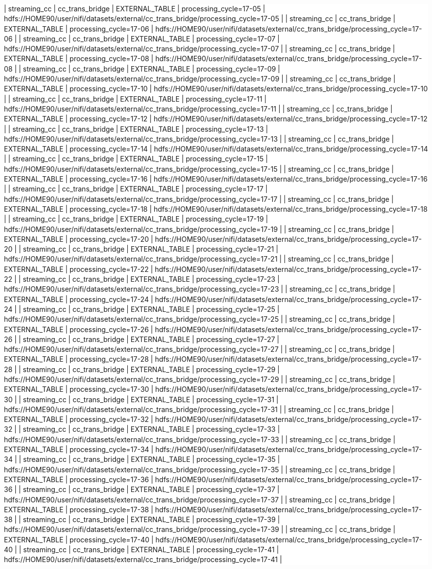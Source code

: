 | streaming_cc | cc_trans_bridge | EXTERNAL_TABLE | processing_cycle=17-05 | hdfs://HOME90/user/nifi/datasets/external/cc_trans_bridge/processing_cycle=17-05 |
| streaming_cc | cc_trans_bridge | EXTERNAL_TABLE | processing_cycle=17-06 | hdfs://HOME90/user/nifi/datasets/external/cc_trans_bridge/processing_cycle=17-06 |
| streaming_cc | cc_trans_bridge | EXTERNAL_TABLE | processing_cycle=17-07 | hdfs://HOME90/user/nifi/datasets/external/cc_trans_bridge/processing_cycle=17-07 |
| streaming_cc | cc_trans_bridge | EXTERNAL_TABLE | processing_cycle=17-08 | hdfs://HOME90/user/nifi/datasets/external/cc_trans_bridge/processing_cycle=17-08 |
| streaming_cc | cc_trans_bridge | EXTERNAL_TABLE | processing_cycle=17-09 | hdfs://HOME90/user/nifi/datasets/external/cc_trans_bridge/processing_cycle=17-09 |
| streaming_cc | cc_trans_bridge | EXTERNAL_TABLE | processing_cycle=17-10 | hdfs://HOME90/user/nifi/datasets/external/cc_trans_bridge/processing_cycle=17-10 |
| streaming_cc | cc_trans_bridge | EXTERNAL_TABLE | processing_cycle=17-11 | hdfs://HOME90/user/nifi/datasets/external/cc_trans_bridge/processing_cycle=17-11 |
| streaming_cc | cc_trans_bridge | EXTERNAL_TABLE | processing_cycle=17-12 | hdfs://HOME90/user/nifi/datasets/external/cc_trans_bridge/processing_cycle=17-12 |
| streaming_cc | cc_trans_bridge | EXTERNAL_TABLE | processing_cycle=17-13 | hdfs://HOME90/user/nifi/datasets/external/cc_trans_bridge/processing_cycle=17-13 |
| streaming_cc | cc_trans_bridge | EXTERNAL_TABLE | processing_cycle=17-14 | hdfs://HOME90/user/nifi/datasets/external/cc_trans_bridge/processing_cycle=17-14 |
| streaming_cc | cc_trans_bridge | EXTERNAL_TABLE | processing_cycle=17-15 | hdfs://HOME90/user/nifi/datasets/external/cc_trans_bridge/processing_cycle=17-15 |
| streaming_cc | cc_trans_bridge | EXTERNAL_TABLE | processing_cycle=17-16 | hdfs://HOME90/user/nifi/datasets/external/cc_trans_bridge/processing_cycle=17-16 |
| streaming_cc | cc_trans_bridge | EXTERNAL_TABLE | processing_cycle=17-17 | hdfs://HOME90/user/nifi/datasets/external/cc_trans_bridge/processing_cycle=17-17 |
| streaming_cc | cc_trans_bridge | EXTERNAL_TABLE | processing_cycle=17-18 | hdfs://HOME90/user/nifi/datasets/external/cc_trans_bridge/processing_cycle=17-18 |
| streaming_cc | cc_trans_bridge | EXTERNAL_TABLE | processing_cycle=17-19 | hdfs://HOME90/user/nifi/datasets/external/cc_trans_bridge/processing_cycle=17-19 |
| streaming_cc | cc_trans_bridge | EXTERNAL_TABLE | processing_cycle=17-20 | hdfs://HOME90/user/nifi/datasets/external/cc_trans_bridge/processing_cycle=17-20 |
| streaming_cc | cc_trans_bridge | EXTERNAL_TABLE | processing_cycle=17-21 | hdfs://HOME90/user/nifi/datasets/external/cc_trans_bridge/processing_cycle=17-21 |
| streaming_cc | cc_trans_bridge | EXTERNAL_TABLE | processing_cycle=17-22 | hdfs://HOME90/user/nifi/datasets/external/cc_trans_bridge/processing_cycle=17-22 |
| streaming_cc | cc_trans_bridge | EXTERNAL_TABLE | processing_cycle=17-23 | hdfs://HOME90/user/nifi/datasets/external/cc_trans_bridge/processing_cycle=17-23 |
| streaming_cc | cc_trans_bridge | EXTERNAL_TABLE | processing_cycle=17-24 | hdfs://HOME90/user/nifi/datasets/external/cc_trans_bridge/processing_cycle=17-24 |
| streaming_cc | cc_trans_bridge | EXTERNAL_TABLE | processing_cycle=17-25 | hdfs://HOME90/user/nifi/datasets/external/cc_trans_bridge/processing_cycle=17-25 |
| streaming_cc | cc_trans_bridge | EXTERNAL_TABLE | processing_cycle=17-26 | hdfs://HOME90/user/nifi/datasets/external/cc_trans_bridge/processing_cycle=17-26 |
| streaming_cc | cc_trans_bridge | EXTERNAL_TABLE | processing_cycle=17-27 | hdfs://HOME90/user/nifi/datasets/external/cc_trans_bridge/processing_cycle=17-27 |
| streaming_cc | cc_trans_bridge | EXTERNAL_TABLE | processing_cycle=17-28 | hdfs://HOME90/user/nifi/datasets/external/cc_trans_bridge/processing_cycle=17-28 |
| streaming_cc | cc_trans_bridge | EXTERNAL_TABLE | processing_cycle=17-29 | hdfs://HOME90/user/nifi/datasets/external/cc_trans_bridge/processing_cycle=17-29 |
| streaming_cc | cc_trans_bridge | EXTERNAL_TABLE | processing_cycle=17-30 | hdfs://HOME90/user/nifi/datasets/external/cc_trans_bridge/processing_cycle=17-30 |
| streaming_cc | cc_trans_bridge | EXTERNAL_TABLE | processing_cycle=17-31 | hdfs://HOME90/user/nifi/datasets/external/cc_trans_bridge/processing_cycle=17-31 |
| streaming_cc | cc_trans_bridge | EXTERNAL_TABLE | processing_cycle=17-32 | hdfs://HOME90/user/nifi/datasets/external/cc_trans_bridge/processing_cycle=17-32 |
| streaming_cc | cc_trans_bridge | EXTERNAL_TABLE | processing_cycle=17-33 | hdfs://HOME90/user/nifi/datasets/external/cc_trans_bridge/processing_cycle=17-33 |
| streaming_cc | cc_trans_bridge | EXTERNAL_TABLE | processing_cycle=17-34 | hdfs://HOME90/user/nifi/datasets/external/cc_trans_bridge/processing_cycle=17-34 |
| streaming_cc | cc_trans_bridge | EXTERNAL_TABLE | processing_cycle=17-35 | hdfs://HOME90/user/nifi/datasets/external/cc_trans_bridge/processing_cycle=17-35 |
| streaming_cc | cc_trans_bridge | EXTERNAL_TABLE | processing_cycle=17-36 | hdfs://HOME90/user/nifi/datasets/external/cc_trans_bridge/processing_cycle=17-36 |
| streaming_cc | cc_trans_bridge | EXTERNAL_TABLE | processing_cycle=17-37 | hdfs://HOME90/user/nifi/datasets/external/cc_trans_bridge/processing_cycle=17-37 |
| streaming_cc | cc_trans_bridge | EXTERNAL_TABLE | processing_cycle=17-38 | hdfs://HOME90/user/nifi/datasets/external/cc_trans_bridge/processing_cycle=17-38 |
| streaming_cc | cc_trans_bridge | EXTERNAL_TABLE | processing_cycle=17-39 | hdfs://HOME90/user/nifi/datasets/external/cc_trans_bridge/processing_cycle=17-39 |
| streaming_cc | cc_trans_bridge | EXTERNAL_TABLE | processing_cycle=17-40 | hdfs://HOME90/user/nifi/datasets/external/cc_trans_bridge/processing_cycle=17-40 |
| streaming_cc | cc_trans_bridge | EXTERNAL_TABLE | processing_cycle=17-41 | hdfs://HOME90/user/nifi/datasets/external/cc_trans_bridge/processing_cycle=17-41 |